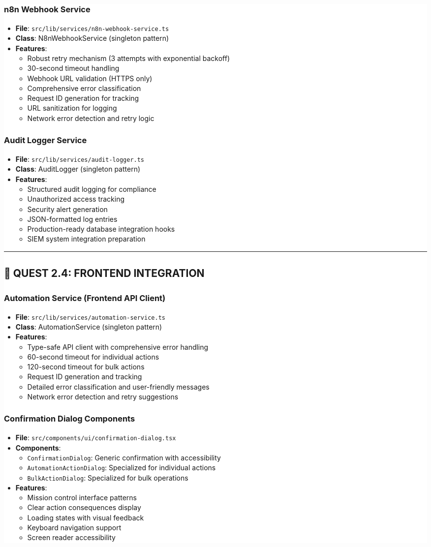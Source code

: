 ### **n8n Webhook Service**
- **File**: `src/lib/services/n8n-webhook-service.ts`
- **Class**: N8nWebhookService (singleton pattern)
- **Features**:
  - Robust retry mechanism (3 attempts with exponential backoff)
  - 30-second timeout handling
  - Webhook URL validation (HTTPS only)
  - Comprehensive error classification
  - Request ID generation for tracking
  - URL sanitization for logging
  - Network error detection and retry logic

### **Audit Logger Service**
- **File**: `src/lib/services/audit-logger.ts`
- **Class**: AuditLogger (singleton pattern)
- **Features**:
  - Structured audit logging for compliance
  - Unauthorized access tracking
  - Security alert generation
  - JSON-formatted log entries
  - Production-ready database integration hooks
  - SIEM system integration preparation

---

## 🎨 QUEST 2.4: FRONTEND INTEGRATION

### **Automation Service (Frontend API Client)**
- **File**: `src/lib/services/automation-service.ts`
- **Class**: AutomationService (singleton pattern)
- **Features**:
  - Type-safe API client with comprehensive error handling
  - 60-second timeout for individual actions
  - 120-second timeout for bulk actions
  - Request ID generation and tracking
  - Detailed error classification and user-friendly messages
  - Network error detection and retry suggestions

### **Confirmation Dialog Components**
- **File**: `src/components/ui/confirmation-dialog.tsx`
- **Components**:
  - `ConfirmationDialog`: Generic confirmation with accessibility
  - `AutomationActionDialog`: Specialized for individual actions
  - `BulkActionDialog`: Specialized for bulk operations
- **Features**:
  - Mission control interface patterns
  - Clear action consequences display
  - Loading states with visual feedback
  - Keyboard navigation support
  - Screen reader accessibility
